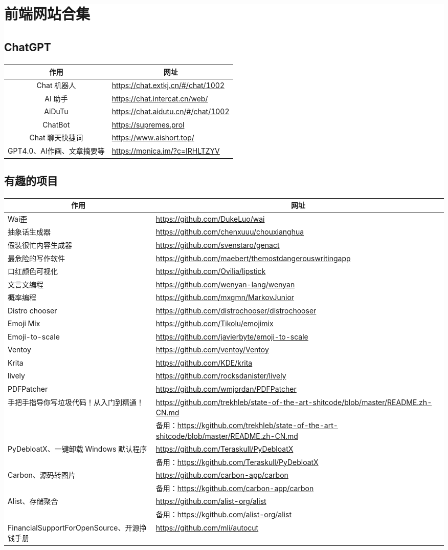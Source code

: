 # 前端网站合集

## ChatGPT

|            作用            | 网址                               |
| :------------------------: | ---------------------------------- |
|        Chat 机器人         | https://chat.extkj.cn/#/chat/1002  |
|          AI 助手           | https://chat.intercat.cn/web/      |
|           AiDuTu           | https://chat.aidutu.cn/#/chat/1002 |
|          ChatBot           | https://supremes.prol              |
|      Chat 聊天快捷词       | https://www.aishort.top/           |
| GPT4.0、AI作画、文章摘要等 | https://monica.im/?c=IRHLTZYV      |



## 有趣的项目

| 作用                                        | 网址                                                         |
| ------------------------------------------- | ------------------------------------------------------------ |
| Wai歪                                       | https://github.com/DukeLuo/wai                               |
| 抽象话生成器                                | https://github.com/chenxuuu/chouxianghua                     |
| 假装很忙内容生成器                          | https://github.com/svenstaro/genact                          |
| 最危险的写作软件                            | https://github.com/maebert/themostdangerouswritingapp        |
| 口红颜色可视化                              | https://github.com/Ovilia/lipstick                           |
| 文言文编程                                  | https://github.com/wenyan-lang/wenyan                        |
| 概率编程                                    | https://github.com/mxgmn/MarkovJunior                        |
| Distro chooser                              | https://github.com/distrochooser/distrochooser               |
| Emoji Mix                                   | https://github.com/Tikolu/emojimix                           |
| Emoji-to-scale                              | https://github.com/javierbyte/emoji-to-scale                 |
| Ventoy                                      | https://github.com/ventoy/Ventoy                             |
| Krita                                       | https://github.com/KDE/krita                                 |
| lively                                      | https://github.com/rocksdanister/lively                      |
| PDFPatcher                                  | https://github.com/wmjordan/PDFPatcher                       |
| 手把手指导你写垃圾代码！从入门到精通！      | https://github.com/trekhleb/state-of-the-art-shitcode/blob/master/README.zh-CN.md |
|                                             | 备用：https://kgithub.com/trekhleb/state-of-the-art-shitcode/blob/master/README.zh-CN.md |
| PyDebloatX、一键卸载 Windows 默认程序       | https://github.com/Teraskull/PyDebloatX                      |
|                                             | 备用：https://kgithub.com/Teraskull/PyDebloatX               |
| Carbon、源码转图片                          | https://github.com/carbon-app/carbon                         |
|                                             | 备用：https://kgithub.com/carbon-app/carbon                  |
| Alist、存储聚合                             | https://github.com/alist-org/alist                           |
|                                             | 备用：https://kgithub.com/alist-org/alist                    |
| FinancialSupportForOpenSource、开源挣钱手册 | https://github.com/mli/autocut                               |